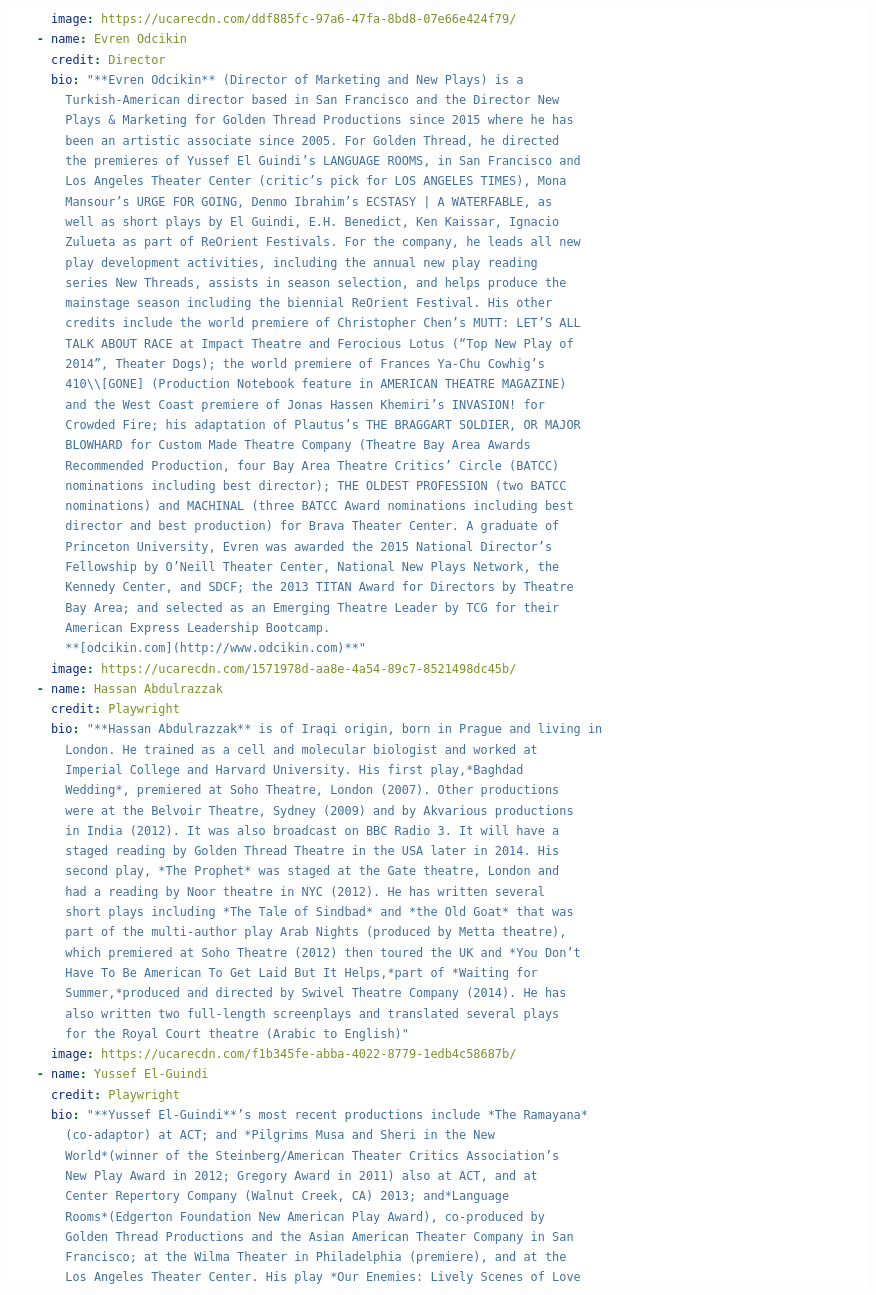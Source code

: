 ```yaml
      image: https://ucarecdn.com/ddf885fc-97a6-47fa-8bd8-07e66e424f79/
    - name: Evren Odcikin
      credit: Director
      bio: "**Evren Odcikin** (Director of Marketing and New Plays) is a
        Turkish-American director based in San Francisco and the Director New
        Plays & Marketing for Golden Thread Productions since 2015 where he has
        been an artistic associate since 2005. For Golden Thread, he directed
        the premieres of Yussef El Guindi’s LANGUAGE ROOMS, in San Francisco and
        Los Angeles Theater Center (critic’s pick for LOS ANGELES TIMES), Mona
        Mansour’s URGE FOR GOING, Denmo Ibrahim’s ECSTASY | A WATERFABLE, as
        well as short plays by El Guindi, E.H. Benedict, Ken Kaissar, Ignacio
        Zulueta as part of ReOrient Festivals. For the company, he leads all new
        play development activities, including the annual new play reading
        series New Threads, assists in season selection, and helps produce the
        mainstage season including the biennial ReOrient Festival. His other
        credits include the world premiere of Christopher Chen’s MUTT: LET’S ALL
        TALK ABOUT RACE at Impact Theatre and Ferocious Lotus (“Top New Play of
        2014”, Theater Dogs); the world premiere of Frances Ya-Chu Cowhig’s
        410\\[GONE] (Production Notebook feature in AMERICAN THEATRE MAGAZINE)
        and the West Coast premiere of Jonas Hassen Khemiri’s INVASION! for
        Crowded Fire; his adaptation of Plautus’s THE BRAGGART SOLDIER, OR MAJOR
        BLOWHARD for Custom Made Theatre Company (Theatre Bay Area Awards
        Recommended Production, four Bay Area Theatre Critics’ Circle (BATCC)
        nominations including best director); THE OLDEST PROFESSION (two BATCC
        nominations) and MACHINAL (three BATCC Award nominations including best
        director and best production) for Brava Theater Center. A graduate of
        Princeton University, Evren was awarded the 2015 National Director’s
        Fellowship by O’Neill Theater Center, National New Plays Network, the
        Kennedy Center, and SDCF; the 2013 TITAN Award for Directors by Theatre
        Bay Area; and selected as an Emerging Theatre Leader by TCG for their
        American Express Leadership Bootcamp.
        **[odcikin.com](http://www.odcikin.com)**"
      image: https://ucarecdn.com/1571978d-aa8e-4a54-89c7-8521498dc45b/
    - name: Hassan Abdulrazzak
      credit: Playwright
      bio: "**Hassan Abdulrazzak** is of Iraqi origin, born in Prague and living in
        London. He trained as a cell and molecular biologist and worked at
        Imperial College and Harvard University. His first play,*Baghdad
        Wedding*, premiered at Soho Theatre, London (2007). Other productions
        were at the Belvoir Theatre, Sydney (2009) and by Akvarious productions
        in India (2012). It was also broadcast on BBC Radio 3. It will have a
        staged reading by Golden Thread Theatre in the USA later in 2014. His
        second play, *The Prophet* was staged at the Gate theatre, London and
        had a reading by Noor theatre in NYC (2012). He has written several
        short plays including *The Tale of Sindbad* and *the Old Goat* that was
        part of the multi-author play Arab Nights (produced by Metta theatre),
        which premiered at Soho Theatre (2012) then toured the UK and *You Don’t
        Have To Be American To Get Laid But It Helps,*part of *Waiting for
        Summer,*produced and directed by Swivel Theatre Company (2014). He has
        also written two full-length screenplays and translated several plays
        for the Royal Court theatre (Arabic to English)"
      image: https://ucarecdn.com/f1b345fe-abba-4022-8779-1edb4c58687b/
    - name: Yussef El-Guindi
      credit: Playwright
      bio: "**Yussef El-Guindi**’s most recent productions include *The Ramayana*
        (co-adaptor) at ACT; and *Pilgrims Musa and Sheri in the New
        World*(winner of the Steinberg/American Theater Critics Association’s
        New Play Award in 2012; Gregory Award in 2011) also at ACT, and at
        Center Repertory Company (Walnut Creek, CA) 2013; and*Language
        Rooms*(Edgerton Foundation New American Play Award), co-produced by
        Golden Thread Productions and the Asian American Theater Company in San
        Francisco; at the Wilma Theater in Philadelphia (premiere), and at the
        Los Angeles Theater Center. His play *Our Enemies: Lively Scenes of Love
```